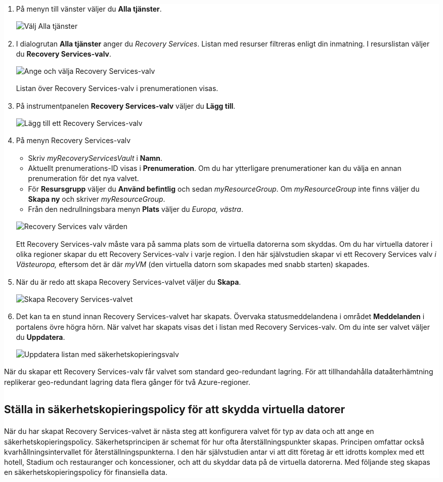 1. På menyn till vänster väljer du **Alla tjänster**.

    ![Välj Alla tjänster](./media/tutorial-backup-vm-at-scale/click-all-services.png)

1. I dialogrutan **Alla tjänster** anger du *Recovery Services*. Listan med resurser filtreras enligt din inmatning. I resurslistan väljer du **Recovery Services-valv**.

    ![Ange och välja Recovery Services-valv](./media/tutorial-backup-vm-at-scale/all-services.png)

    Listan över Recovery Services-valv i prenumerationen visas.

1. På instrumentpanelen **Recovery Services-valv** väljer du **Lägg till**.

    ![Lägg till ett Recovery Services-valv](./media/tutorial-backup-vm-at-scale/add-button-create-vault.png)

1. På menyn Recovery Services-valv

    * Skriv *myRecoveryServicesVault* i **Namn**.
    * Aktuellt prenumerations-ID visas i **Prenumeration**. Om du har ytterligare prenumerationer kan du välja en annan prenumeration för det nya valvet.
    * För **Resursgrupp** väljer du **Använd befintlig** och sedan *myResourceGroup*. Om *myResourceGroup* inte finns väljer du **Skapa ny** och skriver *myResourceGroup*.
    * Från den nedrullningsbara menyn **Plats** väljer du *Europa, västra*.

    ![Recovery Services valv värden](./media/tutorial-backup-vm-at-scale/review-and-create.png)

    Ett Recovery Services-valv måste vara på samma plats som de virtuella datorerna som skyddas. Om du har virtuella datorer i olika regioner skapar du ett Recovery Services-valv i varje region. I den här självstudien skapar vi ett Recovery Services valv *i Västeuropa,* eftersom det är där *myVM* (den virtuella datorn som skapades med snabb starten) skapades.

1. När du är redo att skapa Recovery Services-valvet väljer du **Skapa**.

    ![Skapa Recovery Services-valvet](./media/tutorial-backup-vm-at-scale/click-create-button.png)

1. Det kan ta en stund innan Recovery Services-valvet har skapats. Övervaka statusmeddelandena i området **Meddelanden** i portalens övre högra hörn. När valvet har skapats visas det i listan med Recovery Services-valv. Om du inte ser valvet väljer du **Uppdatera**.

     ![Uppdatera listan med säkerhetskopieringsvalv](./media/tutorial-backup-vm-at-scale/refresh-button.png)

När du skapar ett Recovery Services-valv får valvet som standard geo-redundant lagring. För att tillhandahålla dataåterhämtning replikerar geo-redundant lagring data flera gånger för två Azure-regioner.

## <a name="set-backup-policy-to-protect-vms"></a>Ställa in säkerhetskopieringspolicy för att skydda virtuella datorer

När du har skapat Recovery Services-valvet är nästa steg att konfigurera valvet för typ av data och att ange en säkerhetskopieringspolicy. Säkerhetsprincipen är schemat för hur ofta återställningspunkter skapas. Principen omfattar också kvarhållningsintervallet för återställningspunkterna. I den här självstudien antar vi att ditt företag är ett idrotts komplex med ett hotell, Stadium och restauranger och koncessioner, och att du skyddar data på de virtuella datorerna. Med följande steg skapas en säkerhetskopieringspolicy för finansiella data.
